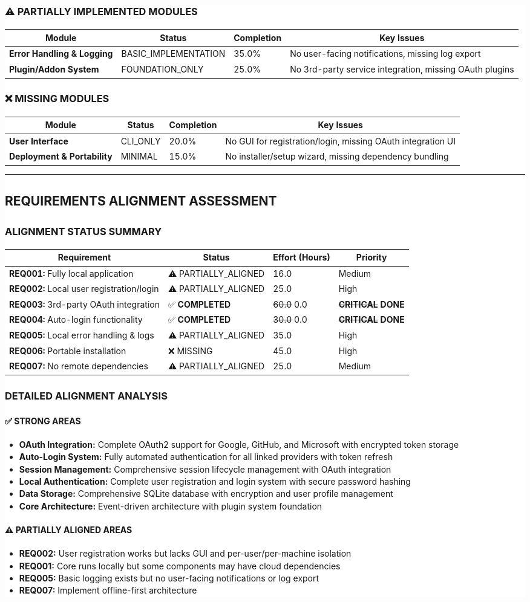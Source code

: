 ### ⚠️ PARTIALLY IMPLEMENTED MODULES

| Module | Status | Completion | Key Issues |
|--------|--------|------------|------------|
| **Error Handling & Logging** | BASIC_IMPLEMENTATION | 35.0% | No user-facing notifications, missing log export |
| **Plugin/Addon System** | FOUNDATION_ONLY | 25.0% | No 3rd-party service integration, missing OAuth plugins |

### ❌ MISSING MODULES

| Module | Status | Completion | Key Issues |
|--------|--------|------------|------------|
| **User Interface** | CLI_ONLY | 20.0% | No GUI for registration/login, missing OAuth integration UI |
| **Deployment & Portability** | MINIMAL | 15.0% | No installer/setup wizard, missing dependency bundling |

---

## REQUIREMENTS ALIGNMENT ASSESSMENT

### ALIGNMENT STATUS SUMMARY

| Requirement | Status | Effort (Hours) | Priority |
|-------------|--------|---------------|----------|
| **REQ001:** Fully local application | ⚠️ PARTIALLY_ALIGNED | 16.0 | Medium |
| **REQ002:** Local user registration/login | ⚠️ PARTIALLY_ALIGNED | 25.0 | High |
| **REQ003:** 3rd-party OAuth integration | ✅ **COMPLETED** | ~~60.0~~ 0.0 | ~~**CRITICAL**~~ **DONE** |
| **REQ004:** Auto-login functionality | ✅ **COMPLETED** | ~~30.0~~ 0.0 | ~~**CRITICAL**~~ **DONE** |
| **REQ005:** Local error handling & logs | ⚠️ PARTIALLY_ALIGNED | 35.0 | High |
| **REQ006:** Portable installation | ❌ MISSING | 45.0 | High |
| **REQ007:** No remote dependencies | ⚠️ PARTIALLY_ALIGNED | 25.0 | Medium |

### DETAILED ALIGNMENT ANALYSIS

#### ✅ STRONG AREAS
- **OAuth Integration:** Complete OAuth2 support for Google, GitHub, and Microsoft with encrypted token storage
- **Auto-Login System:** Fully automated authentication for all linked providers with token refresh
- **Session Management:** Comprehensive session lifecycle management with OAuth integration
- **Local Authentication:** Complete user registration and login system with secure password hashing
- **Data Storage:** Comprehensive SQLite database with encryption and user profile management
- **Core Architecture:** Event-driven architecture with plugin system foundation

#### ⚠️ PARTIALLY ALIGNED AREAS
- **REQ002:** User registration works but lacks GUI and per-user/per-machine isolation
- **REQ001:** Core runs locally but some components may have cloud dependencies
- **REQ005:** Basic logging exists but no user-facing notifications or log export
- **REQ007:** Implement offline-first architecture
